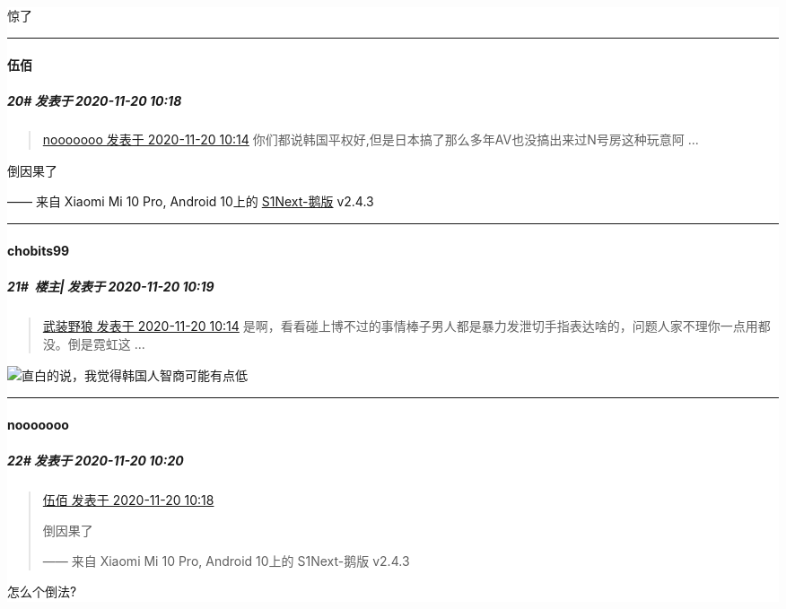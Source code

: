 


惊了







*****

####  伍佰  
##### 20#       发表于 2020-11-20 10:18



<blockquote><a href="httphttps://bbs.saraba1st.com/2b/forum.php?mod=redirect&amp;goto=findpost&amp;pid=49456397&amp;ptid=1973266" target="_blank">nooooooo 发表于 2020-11-20 10:14</a>
你们都说韩国平权好,但是日本搞了那么多年AV也没搞出来过N号房这种玩意阿 ...</blockquote>
倒因果了

—— 来自 Xiaomi Mi 10 Pro, Android 10上的 [S1Next-鹅版](https://github.com/ykrank/S1-Next/releases) v2.4.3







*****

####  chobits99  
##### 21#         楼主| 发表于 2020-11-20 10:19



<blockquote><a href="httphttps://bbs.saraba1st.com/2b/forum.php?mod=redirect&amp;goto=findpost&amp;pid=49456402&amp;ptid=1973266" target="_blank">武装野狼 发表于 2020-11-20 10:14</a>
是啊，看看碰上博不过的事情棒子男人都是暴力发泄切手指表达啥的，问题人家不理你一点用都没。倒是霓虹这 ...</blockquote>
<img src="https://static.saraba1st.com/image/smiley/face2017/018.png" referrerpolicy="no-referrer">直白的说，我觉得韩国人智商可能有点低







*****

####  nooooooo  
##### 22#       发表于 2020-11-20 10:20



<blockquote><a href="httphttps://bbs.saraba1st.com/2b/forum.php?mod=redirect&amp;goto=findpost&amp;pid=49456445&amp;ptid=1973266" target="_blank">伍佰 发表于 2020-11-20 10:18</a>

倒因果了


—— 来自 Xiaomi Mi 10 Pro, Android 10上的 S1Next-鹅版 v2.4.3</blockquote>
怎么个倒法?


